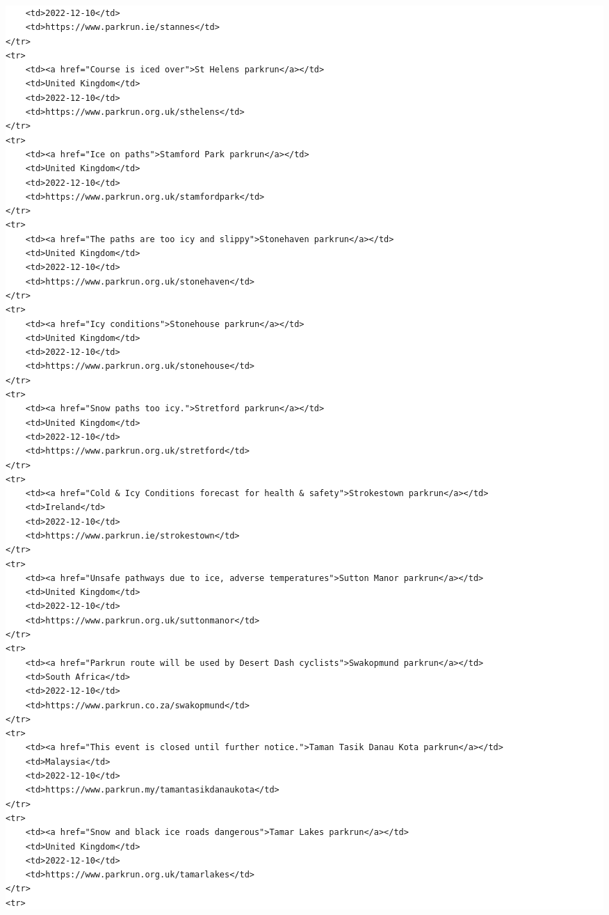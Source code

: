        <td>2022-12-10</td>
        <td>https://www.parkrun.ie/stannes</td>
    </tr>
    <tr>
        <td><a href="Course is iced over">St Helens parkrun</a></td>
        <td>United Kingdom</td>
        <td>2022-12-10</td>
        <td>https://www.parkrun.org.uk/sthelens</td>
    </tr>
    <tr>
        <td><a href="Ice on paths">Stamford Park parkrun</a></td>
        <td>United Kingdom</td>
        <td>2022-12-10</td>
        <td>https://www.parkrun.org.uk/stamfordpark</td>
    </tr>
    <tr>
        <td><a href="The paths are too icy and slippy">Stonehaven parkrun</a></td>
        <td>United Kingdom</td>
        <td>2022-12-10</td>
        <td>https://www.parkrun.org.uk/stonehaven</td>
    </tr>
    <tr>
        <td><a href="Icy conditions">Stonehouse parkrun</a></td>
        <td>United Kingdom</td>
        <td>2022-12-10</td>
        <td>https://www.parkrun.org.uk/stonehouse</td>
    </tr>
    <tr>
        <td><a href="Snow paths too icy.">Stretford parkrun</a></td>
        <td>United Kingdom</td>
        <td>2022-12-10</td>
        <td>https://www.parkrun.org.uk/stretford</td>
    </tr>
    <tr>
        <td><a href="Cold & Icy Conditions forecast for health & safety">Strokestown parkrun</a></td>
        <td>Ireland</td>
        <td>2022-12-10</td>
        <td>https://www.parkrun.ie/strokestown</td>
    </tr>
    <tr>
        <td><a href="Unsafe pathways due to ice, adverse temperatures">Sutton Manor parkrun</a></td>
        <td>United Kingdom</td>
        <td>2022-12-10</td>
        <td>https://www.parkrun.org.uk/suttonmanor</td>
    </tr>
    <tr>
        <td><a href="Parkrun route will be used by Desert Dash cyclists">Swakopmund parkrun</a></td>
        <td>South Africa</td>
        <td>2022-12-10</td>
        <td>https://www.parkrun.co.za/swakopmund</td>
    </tr>
    <tr>
        <td><a href="This event is closed until further notice.">Taman Tasik Danau Kota parkrun</a></td>
        <td>Malaysia</td>
        <td>2022-12-10</td>
        <td>https://www.parkrun.my/tamantasikdanaukota</td>
    </tr>
    <tr>
        <td><a href="Snow and black ice roads dangerous">Tamar Lakes parkrun</a></td>
        <td>United Kingdom</td>
        <td>2022-12-10</td>
        <td>https://www.parkrun.org.uk/tamarlakes</td>
    </tr>
    <tr>